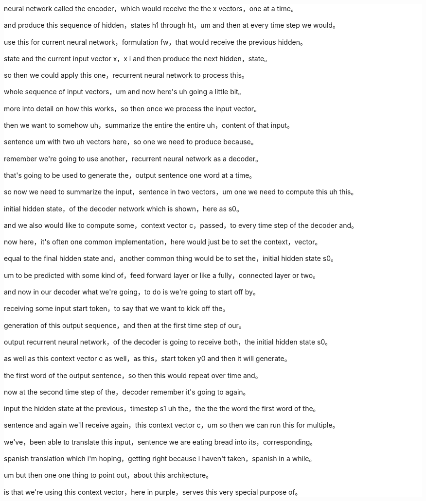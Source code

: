neural network called the encoder，which would receive the the x vectors，one at a time。

and produce this sequence of hidden，states h1 through ht，um and then at every time step we would。

use this for current neural network，formulation fw，that would receive the previous hidden。

state and the current input vector x，x i and then produce the next hidden，state。

so then we could apply this one，recurrent neural network to process this。

whole sequence of input vectors，um and now here's uh going a little bit。

more into detail on how this works，so then once we process the input vector。

then we want to somehow uh，summarize the entire the entire uh，content of that input。

sentence um with two uh vectors here，so one we need to produce because。

remember we're going to use another，recurrent neural network as a decoder。

that's going to be used to generate the，output sentence one word at a time。

so now we need to summarize the input，sentence in two vectors，um one we need to compute this uh this。

initial hidden state，of the decoder network which is shown，here as s0。

and we also would like to compute some，context vector c，passed，to every time step of the decoder and。

now here，it's often one common implementation，here would just be to set the context，vector。

equal to the final hidden state and，another common thing would be to set the，initial hidden state s0。

um to be predicted with some kind of，feed forward layer or like a fully，connected layer or two。

and now in our decoder what we're going，to do is we're going to start off by。

receiving some input start token，to say that we want to kick off the。

generation of this output sequence，and then at the first time step of our。

output recurrent neural network，of the decoder is going to receive both，the initial hidden state s0。

as well as this context vector c as well，as this，start token y0 and then it will generate。

the first word of the output sentence，so then this would repeat over time and。

now at the second time step of the，decoder remember it's going to again。

input the hidden state at the previous，timestep s1 uh the，the the the word the first word of the。

sentence and again we'll receive again，this context vector c，um so then we can run this for multiple。

we've，been able to translate this input，sentence we are eating bread into its，corresponding。

spanish translation which i'm hoping，getting right because i haven't taken，spanish in a while。

um but then one one thing to point out，about this architecture。

is that we're using this context vector，here in purple，serves this very special purpose of。
